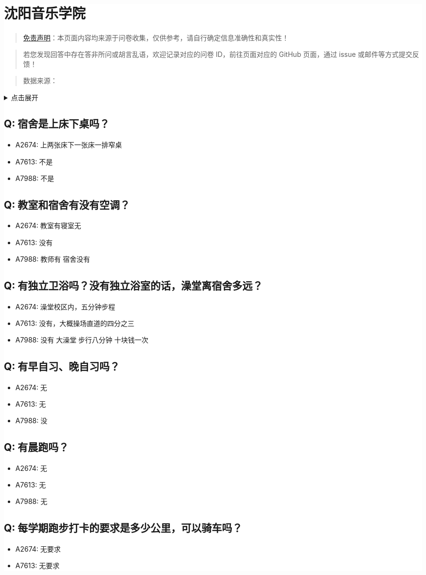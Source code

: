 # 沈阳音乐学院

> [免责声明](https://colleges.chat/#_3)：本页面内容均来源于问卷收集，仅供参考，请自行确定信息准确性和真实性！

> 若您发现回答中存在答非所问或胡言乱语，欢迎记录对应的问卷 ID，前往页面对应的 GitHub 页面，通过 issue 或邮件等方式提交反馈！

> 数据来源：

<details><summary>点击展开</summary></details>

## Q: 宿舍是上床下桌吗？

- A2674: 上两张床下一张床一排窄桌

- A7613: 不是

- A7988: 不是

## Q: 教室和宿舍有没有空调？

- A2674: 教室有寝室无

- A7613: 没有

- A7988: 教师有 宿舍没有

## Q: 有独立卫浴吗？没有独立浴室的话，澡堂离宿舍多远？

- A2674: 澡堂校区内，五分钟步程

- A7613: 没有，大概操场直道的四分之三

- A7988: 没有 大澡堂 步行八分钟 十块钱一次

## Q: 有早自习、晚自习吗？

- A2674: 无

- A7613: 无

- A7988: 没

## Q: 有晨跑吗？

- A2674: 无

- A7613: 无

- A7988: 无

## Q: 每学期跑步打卡的要求是多少公里，可以骑车吗？

- A2674: 无要求

- A7613: 无要求
